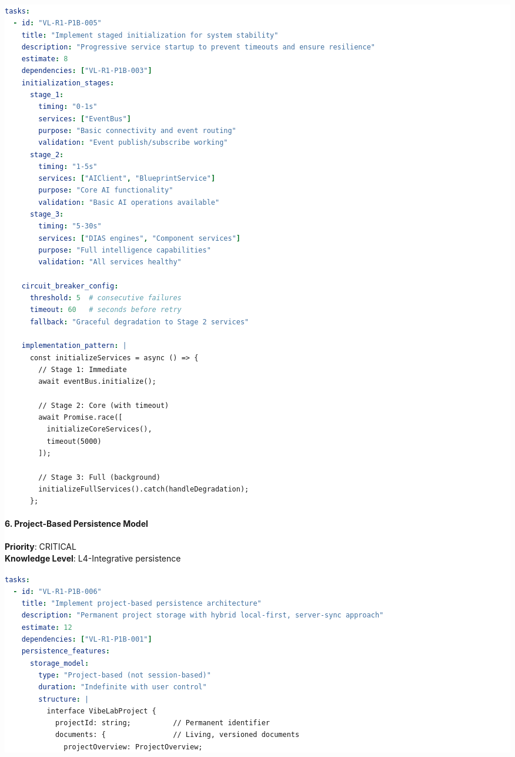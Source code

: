 ```yaml
tasks:
  - id: "VL-R1-P1B-005"
    title: "Implement staged initialization for system stability"
    description: "Progressive service startup to prevent timeouts and ensure resilience"
    estimate: 8
    dependencies: ["VL-R1-P1B-003"]
    initialization_stages:
      stage_1:
        timing: "0-1s"
        services: ["EventBus"]
        purpose: "Basic connectivity and event routing"
        validation: "Event publish/subscribe working"
      stage_2:
        timing: "1-5s"
        services: ["AIClient", "BlueprintService"]
        purpose: "Core AI functionality"
        validation: "Basic AI operations available"
      stage_3:
        timing: "5-30s"
        services: ["DIAS engines", "Component services"]
        purpose: "Full intelligence capabilities"
        validation: "All services healthy"
    
    circuit_breaker_config:
      threshold: 5  # consecutive failures
      timeout: 60   # seconds before retry
      fallback: "Graceful degradation to Stage 2 services"
    
    implementation_pattern: |
      const initializeServices = async () => {
        // Stage 1: Immediate
        await eventBus.initialize();
        
        // Stage 2: Core (with timeout)
        await Promise.race([
          initializeCoreServices(),
          timeout(5000)
        ]);
        
        // Stage 3: Full (background)
        initializeFullServices().catch(handleDegradation);
      };
```

#### 6. Project-Based Persistence Model  
**Priority**: CRITICAL  
**Knowledge Level**: L4-Integrative persistence

```yaml
tasks:
  - id: "VL-R1-P1B-006"
    title: "Implement project-based persistence architecture"
    description: "Permanent project storage with hybrid local-first, server-sync approach"
    estimate: 12
    dependencies: ["VL-R1-P1B-001"]
    persistence_features:
      storage_model:
        type: "Project-based (not session-based)"
        duration: "Indefinite with user control"
        structure: |
          interface VibeLabProject {
            projectId: string;          // Permanent identifier
            documents: {                // Living, versioned documents
              projectOverview: ProjectOverview;
```